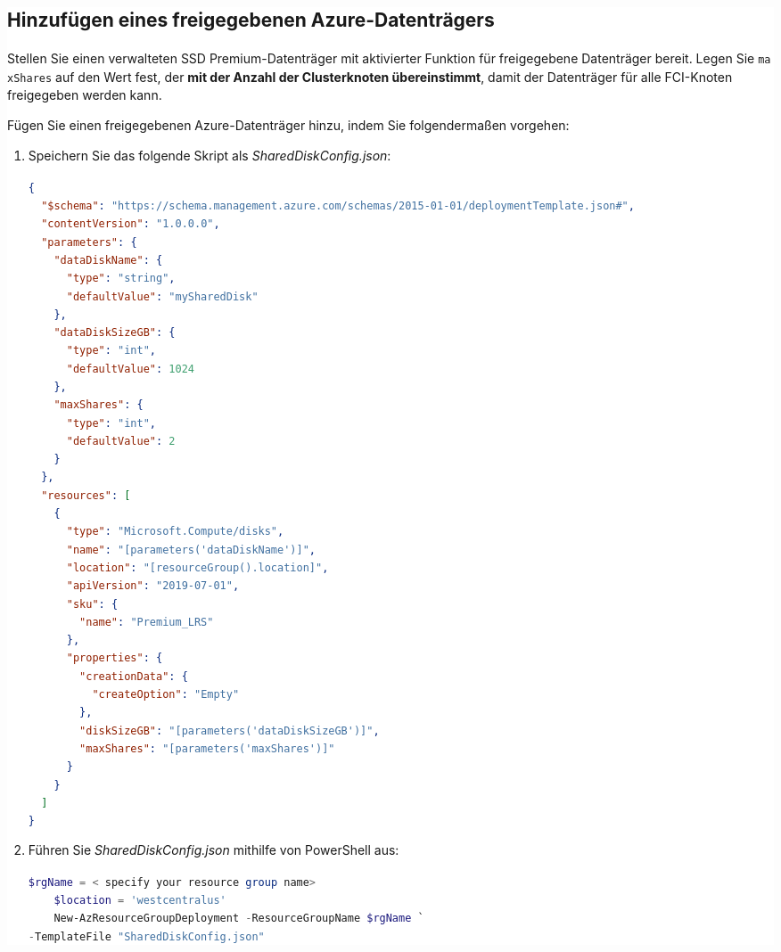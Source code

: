 ## <a name="add-azure-shared-disk"></a>Hinzufügen eines freigegebenen Azure-Datenträgers
Stellen Sie einen verwalteten SSD Premium-Datenträger mit aktivierter Funktion für freigegebene Datenträger bereit. Legen Sie `maxShares` auf den Wert fest, der **mit der Anzahl der Clusterknoten übereinstimmt**, damit der Datenträger für alle FCI-Knoten freigegeben werden kann. 

Fügen Sie einen freigegebenen Azure-Datenträger hinzu, indem Sie folgendermaßen vorgehen: 

1. Speichern Sie das folgende Skript als *SharedDiskConfig.json*: 

   ```JSON
   { 
     "$schema": "https://schema.management.azure.com/schemas/2015-01-01/deploymentTemplate.json#",
     "contentVersion": "1.0.0.0",
     "parameters": {
       "dataDiskName": {
         "type": "string",
         "defaultValue": "mySharedDisk"
       },
       "dataDiskSizeGB": {
         "type": "int",
         "defaultValue": 1024
       },
       "maxShares": {
         "type": "int",
         "defaultValue": 2
       }
     },
     "resources": [
       {
         "type": "Microsoft.Compute/disks",
         "name": "[parameters('dataDiskName')]",
         "location": "[resourceGroup().location]",
         "apiVersion": "2019-07-01",
         "sku": {
           "name": "Premium_LRS"
         },
         "properties": {
           "creationData": {
             "createOption": "Empty"
           },
           "diskSizeGB": "[parameters('dataDiskSizeGB')]",
           "maxShares": "[parameters('maxShares')]"
         }
       }
     ] 
   }
   ```

2. Führen Sie *SharedDiskConfig.json* mithilfe von PowerShell aus: 

   ```powershell
   $rgName = < specify your resource group name>
       $location = 'westcentralus'
       New-AzResourceGroupDeployment -ResourceGroupName $rgName `
   -TemplateFile "SharedDiskConfig.json"
   ```
